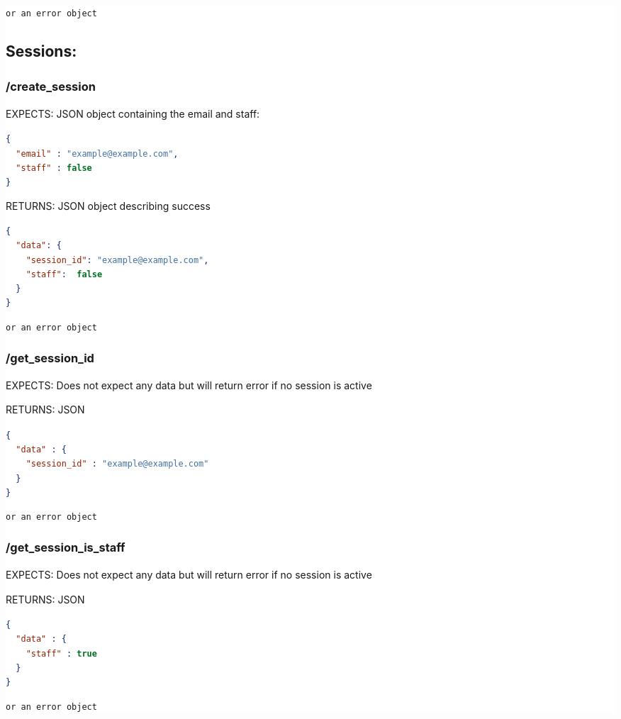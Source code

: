 	or an error object

## Sessions:

### /create\_session
EXPECTS: JSON object containing the email and staff:

```json
{
  "email" : "example@example.com",
  "staff" : false
}
```

RETURNS: JSON object describing success

  ```json
  {
    "data": {
      "session_id": "example@example.com",
      "staff":  false
    }
  }

  ```

	or an error object

### /get\_session\_id
EXPECTS: Does not expect any data but will return error if no session is active

RETURNS: JSON
```json
{
  "data" : {
    "session_id" : "example@example.com"
  }
}
```

	or an error object

### /get\_session\_is\_staff
EXPECTS: Does not expect any data but will return error if no session is active

RETURNS: JSON
```json
{
  "data" : {
    "staff" : true
  }
}
```

	or an error object

